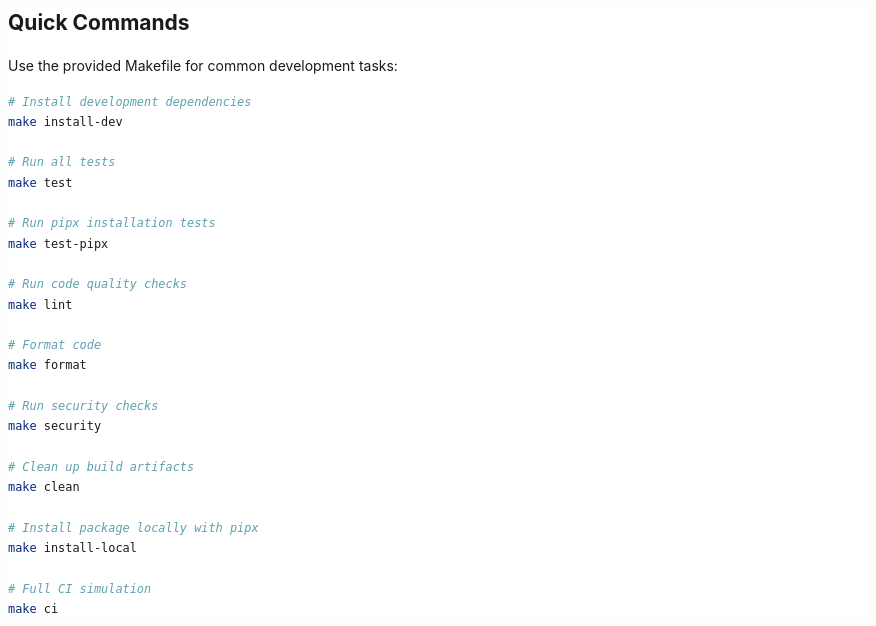 ## Quick Commands

Use the provided Makefile for common development tasks:

```bash
# Install development dependencies
make install-dev

# Run all tests
make test

# Run pipx installation tests
make test-pipx

# Run code quality checks
make lint

# Format code
make format

# Run security checks
make security

# Clean up build artifacts
make clean

# Install package locally with pipx
make install-local

# Full CI simulation
make ci
```
